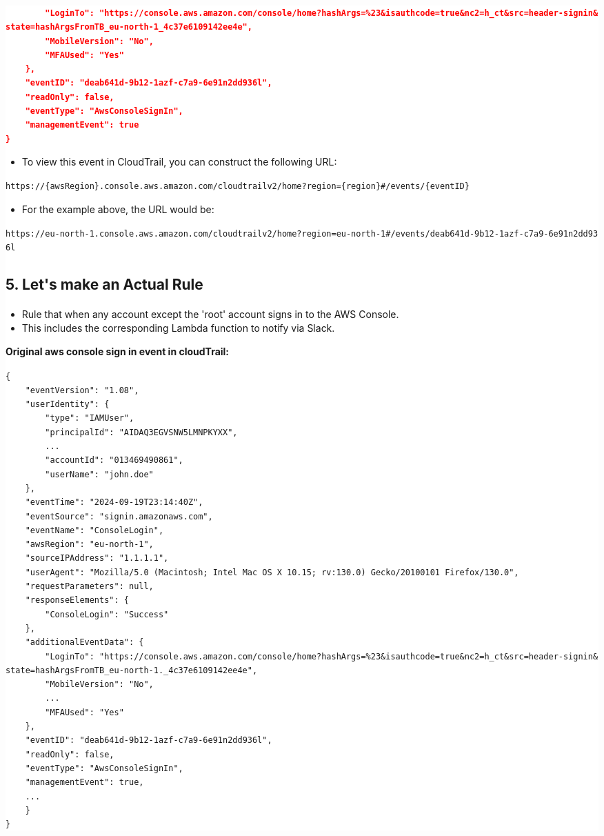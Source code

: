 ```json
        "LoginTo": "https://console.aws.amazon.com/console/home?hashArgs=%23&isauthcode=true&nc2=h_ct&src=header-signin&state=hashArgsFromTB_eu-north-1_4c37e6109142ee4e",
        "MobileVersion": "No",
        "MFAUsed": "Yes"
    },
    "eventID": "deab641d-9b12-1azf-c7a9-6e91n2dd936l",
    "readOnly": false,
    "eventType": "AwsConsoleSignIn",
    "managementEvent": true
}
```
- To view this event in CloudTrail, you can construct the following URL:
```text
https://{awsRegion}.console.aws.amazon.com/cloudtrailv2/home?region={region}#/events/{eventID}
```
- For the example above, the URL would be:
```text
https://eu-north-1.console.aws.amazon.com/cloudtrailv2/home?region=eu-north-1#/events/deab641d-9b12-1azf-c7a9-6e91n2dd936l
```


## 5. Let's make an Actual Rule
- Rule that when any account except the 'root' account signs in to the AWS Console. 
- This includes the corresponding Lambda function to notify via Slack.

**Original aws console sign in event in cloudTrail:**

```
{
    "eventVersion": "1.08",
    "userIdentity": {
        "type": "IAMUser",
        "principalId": "AIDAQ3EGVSNW5LMNPKYXX",
        ...
        "accountId": "013469490861",
        "userName": "john.doe"
    },
    "eventTime": "2024-09-19T23:14:40Z",
    "eventSource": "signin.amazonaws.com",
    "eventName": "ConsoleLogin",
    "awsRegion": "eu-north-1",
    "sourceIPAddress": "1.1.1.1",
    "userAgent": "Mozilla/5.0 (Macintosh; Intel Mac OS X 10.15; rv:130.0) Gecko/20100101 Firefox/130.0",
    "requestParameters": null,
    "responseElements": {
        "ConsoleLogin": "Success"
    },
    "additionalEventData": {
        "LoginTo": "https://console.aws.amazon.com/console/home?hashArgs=%23&isauthcode=true&nc2=h_ct&src=header-signin&state=hashArgsFromTB_eu-north-1._4c37e6109142ee4e",
        "MobileVersion": "No",
        ...
        "MFAUsed": "Yes"
    },
    "eventID": "deab641d-9b12-1azf-c7a9-6e91n2dd936l",
    "readOnly": false,
    "eventType": "AwsConsoleSignIn",
    "managementEvent": true,
    ...
    }
}
```
